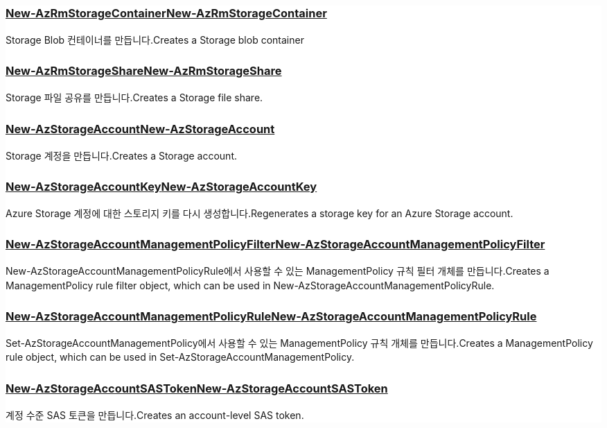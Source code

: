 ### [<span data-ttu-id="6e02b-210">New-AzRmStorageContainer</span><span class="sxs-lookup"><span data-stu-id="6e02b-210">New-AzRmStorageContainer</span></span>](New-AzRmStorageContainer.md)
<span data-ttu-id="6e02b-211">Storage Blob 컨테이너를 만듭니다.</span><span class="sxs-lookup"><span data-stu-id="6e02b-211">Creates a Storage blob container</span></span>

### [<span data-ttu-id="6e02b-212">New-AzRmStorageShare</span><span class="sxs-lookup"><span data-stu-id="6e02b-212">New-AzRmStorageShare</span></span>](New-AzRmStorageShare.md)
<span data-ttu-id="6e02b-213">Storage 파일 공유를 만듭니다.</span><span class="sxs-lookup"><span data-stu-id="6e02b-213">Creates a Storage file share.</span></span>

### [<span data-ttu-id="6e02b-214">New-AzStorageAccount</span><span class="sxs-lookup"><span data-stu-id="6e02b-214">New-AzStorageAccount</span></span>](New-AzStorageAccount.md)
<span data-ttu-id="6e02b-215">Storage 계정을 만듭니다.</span><span class="sxs-lookup"><span data-stu-id="6e02b-215">Creates a Storage account.</span></span>

### [<span data-ttu-id="6e02b-216">New-AzStorageAccountKey</span><span class="sxs-lookup"><span data-stu-id="6e02b-216">New-AzStorageAccountKey</span></span>](New-AzStorageAccountKey.md)
<span data-ttu-id="6e02b-217">Azure Storage 계정에 대한 스토리지 키를 다시 생성합니다.</span><span class="sxs-lookup"><span data-stu-id="6e02b-217">Regenerates a storage key for an Azure Storage account.</span></span>

### [<span data-ttu-id="6e02b-218">New-AzStorageAccountManagementPolicyFilter</span><span class="sxs-lookup"><span data-stu-id="6e02b-218">New-AzStorageAccountManagementPolicyFilter</span></span>](New-AzStorageAccountManagementPolicyFilter.md)
<span data-ttu-id="6e02b-219">New-AzStorageAccountManagementPolicyRule에서 사용할 수 있는 ManagementPolicy 규칙 필터 개체를 만듭니다.</span><span class="sxs-lookup"><span data-stu-id="6e02b-219">Creates a ManagementPolicy rule filter object, which can be used in New-AzStorageAccountManagementPolicyRule.</span></span>

### [<span data-ttu-id="6e02b-220">New-AzStorageAccountManagementPolicyRule</span><span class="sxs-lookup"><span data-stu-id="6e02b-220">New-AzStorageAccountManagementPolicyRule</span></span>](New-AzStorageAccountManagementPolicyRule.md)
<span data-ttu-id="6e02b-221">Set-AzStorageAccountManagementPolicy에서 사용할 수 있는 ManagementPolicy 규칙 개체를 만듭니다.</span><span class="sxs-lookup"><span data-stu-id="6e02b-221">Creates a ManagementPolicy rule object, which can be used in Set-AzStorageAccountManagementPolicy.</span></span>

### [<span data-ttu-id="6e02b-222">New-AzStorageAccountSASToken</span><span class="sxs-lookup"><span data-stu-id="6e02b-222">New-AzStorageAccountSASToken</span></span>](New-AzStorageAccountSASToken.md)
<span data-ttu-id="6e02b-223">계정 수준 SAS 토큰을 만듭니다.</span><span class="sxs-lookup"><span data-stu-id="6e02b-223">Creates an account-level SAS token.</span></span>
